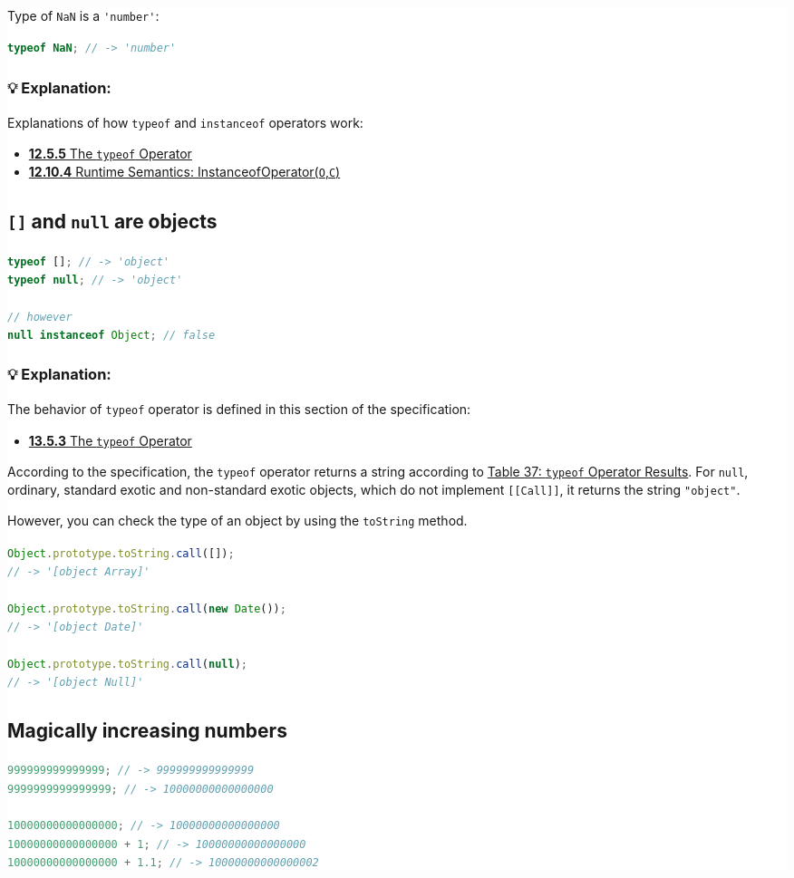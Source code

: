 Type of `NaN` is a `'number'`:

```js
typeof NaN; // -> 'number'
```

### 💡 Explanation:

Explanations of how `typeof` and `instanceof` operators work:

- [**12.5.5** The `typeof` Operator](https://www.ecma-international.org/ecma-262/#sec-typeof-operator)
- [**12.10.4** Runtime Semantics: InstanceofOperator(`O`,`C`)](https://www.ecma-international.org/ecma-262/#sec-instanceofoperator)

## `[]` and `null` are objects

```js
typeof []; // -> 'object'
typeof null; // -> 'object'

// however
null instanceof Object; // false
```

### 💡 Explanation:

The behavior of `typeof` operator is defined in this section of the specification:

- [**13.5.3** The `typeof` Operator](https://262.ecma-international.org/12.0/#sec-typeof-operator)

According to the specification, the `typeof` operator returns a string according to [Table 37: `typeof` Operator Results](https://262.ecma-international.org/12.0/#table-typeof-operator-results). For `null`, ordinary, standard exotic and non-standard exotic objects, which do not implement `[[Call]]`, it returns the string `"object"`.

However, you can check the type of an object by using the `toString` method.

```js
Object.prototype.toString.call([]);
// -> '[object Array]'

Object.prototype.toString.call(new Date());
// -> '[object Date]'

Object.prototype.toString.call(null);
// -> '[object Null]'
```

## Magically increasing numbers

```js
999999999999999; // -> 999999999999999
9999999999999999; // -> 10000000000000000

10000000000000000; // -> 10000000000000000
10000000000000000 + 1; // -> 10000000000000000
10000000000000000 + 1.1; // -> 10000000000000002
```


[tr-request]: https://github.com/denysdovhan/wtfjs/blob/master/CONTRIBUTING.md#translations
[license-url]: http://www.wtfpl.net
[license-image]: https://img.shields.io/badge/License-WTFPL%202.0-lightgrey.svg?style=flat-square
[npm-url]: https://npmjs.org/package/wtfjs
[npm-image]: https://img.shields.io/npm/v/wtfjs.svg?style=flat-square
[patreon-url]: https://patreon.com/denysdovhan
[patreon-image]: https://img.shields.io/badge/support-patreon-F96854.svg?style=flat-square
[bmc-url]: https://patreon.com/denysdovhan
[bmc-image]: https://img.shields.io/badge/support-buymeacoffee-222222.svg?style=flat-square